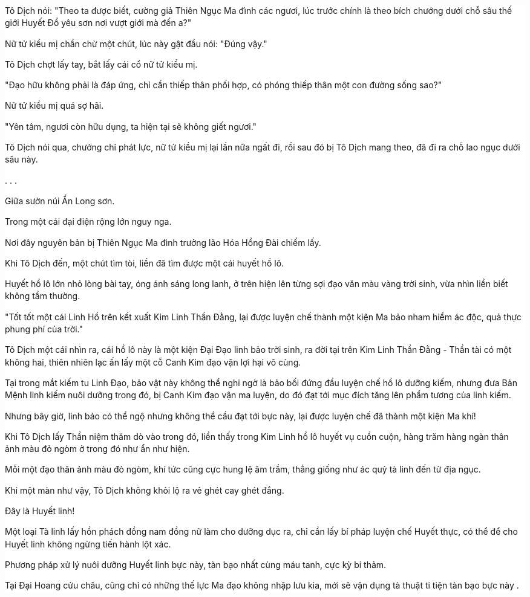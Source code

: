 Tô Dịch nói: "Theo ta được biết, cường giả Thiên Ngục Ma đình các ngươi, lúc trước chính là theo bích chướng dưới chỗ sâu thế giới Huyết Đồ yêu sơn nơi vượt giới mà đến a?"

Nữ tử kiều mị chần chừ một chút, lúc này gật đầu nói: "Đúng vậy."

Tô Dịch chợt lấy tay, bắt lấy cái cổ nữ tử kiều mị.

"Đạo hữu không phải là đáp ứng, chỉ cần thiếp thân phối hợp, có phóng thiếp thân một con đường sống sao?"

Nữ tử kiều mị quá sợ hãi.

"Yên tâm, ngươi còn hữu dụng, ta hiện tại sẽ không giết ngươi."

Tô Dịch nói qua, chưởng chỉ phát lực, nữ tử kiều mị lại lần nữa ngất đi, rồi sau đó bị Tô Dịch mang theo, đã đi ra chỗ lao ngục dưới sâu này.

. . .

Giữa sườn núi Ẩn Long sơn.

Trong một cái đại điện rộng lớn nguy nga.

Nơi đây nguyên bản bị Thiên Ngục Ma đình trưởng lão Hóa Hồng Đài chiếm lấy.

Khi Tô Dịch đến, một chút tìm tòi, liền đã tìm được một cái huyết hồ lô.

Huyết hồ lô lớn nhỏ lòng bài tay, óng ánh sáng long lanh, ở trên hiện lên từng sợi đạo văn màu vàng trời sinh, vừa nhìn liền biết không tầm thường.

"Tốt tốt một cái Linh Hồ trên kết xuất Kim Linh Thần Đằng, lại được luyện chế thành một kiện Ma bảo nham hiểm ác độc, quả thực phung phí của trời."

Tô Dịch một cái nhìn ra, cái hồ lô này là một kiện Đại Đạo linh bảo trời sinh, ra đời tại trên Kim Linh Thần Đằng - Thần tài có một không hai, thiên nhiên lạc ấn lấy một cỗ Canh Kim đạo vận lợi hại vô cùng.

Tại trong mắt kiếm tu Linh Đạo, bảo vật này không thể nghi ngờ là bảo bối đứng đầu luyện chế hồ lô dưỡng kiếm, nhưng đưa Bản Mệnh linh kiếm nuôi dưỡng trong đó, bị Canh Kim đạo vận ma luyện, do đó đạt tới mục đích tăng lên phẩm tương của linh kiếm.

Nhưng bây giờ, linh bảo có thể ngộ nhưng không thể cầu đạt tới bực này, lại được luyện chế đã thành một kiện Ma khí!

Khi Tô Dịch lấy Thần niệm thăm dò vào trong đó, liền thấy trong Kim Linh hồ lô huyết vụ cuồn cuộn, hàng trăm hàng ngàn thân ảnh màu đỏ ngòm ở trong đó như ẩn như hiện.

Mỗi một đạo thân ảnh màu đỏ ngòm, khí tức cũng cực hung lệ âm trầm, thẳng giống như ác quỷ tà linh đến từ địa ngục.

Khi một màn như vậy, Tô Dịch không khỏi lộ ra vẻ ghét cay ghét đắng.

Đây là Huyết linh!

Một loại Tà linh lấy hồn phách đồng nam đồng nữ làm cho dưỡng dục ra, chỉ cần lấy bí pháp luyện chế Huyết thực, có thể để cho Huyết linh không ngừng tiến hành lột xác.

Phương pháp xử lý nuôi dưỡng Huyết linh bực này, tàn bạo nhất cùng máu tanh, cực kỳ bi thảm.

Tại Đại Hoang cửu châu, cũng chỉ có những thế lực Ma đạo không nhập lưu kia, mới sẽ vận dụng tà thuật ti tiện tàn bạo bực này .

